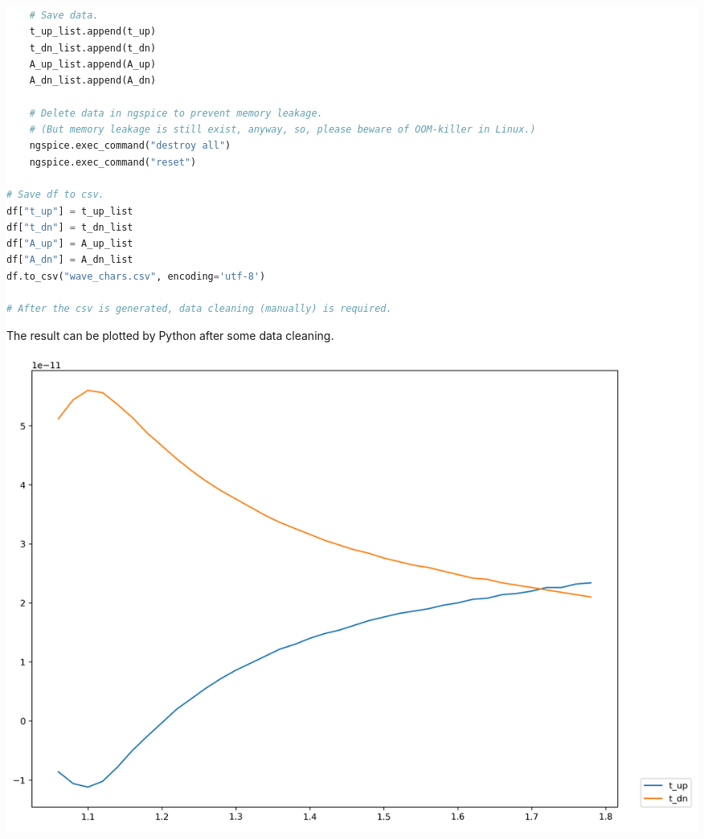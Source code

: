 ```python
    # Save data.
    t_up_list.append(t_up)
    t_dn_list.append(t_dn)
    A_up_list.append(A_up)
    A_dn_list.append(A_dn)

    # Delete data in ngspice to prevent memory leakage.
    # (But memory leakage is still exist, anyway, so, please beware of OOM-killer in Linux.)
    ngspice.exec_command("destroy all")
    ngspice.exec_command("reset")

# Save df to csv.
df["t_up"] = t_up_list
df["t_dn"] = t_dn_list
df["A_up"] = A_up_list
df["A_dn"] = A_dn_list
df.to_csv("wave_chars.csv", encoding='utf-8')

# After the csv is generated, data cleaning (manually) is required.
```

The result can be plotted by Python after some data cleaning.

![VCO-simple](t_delay.png)
